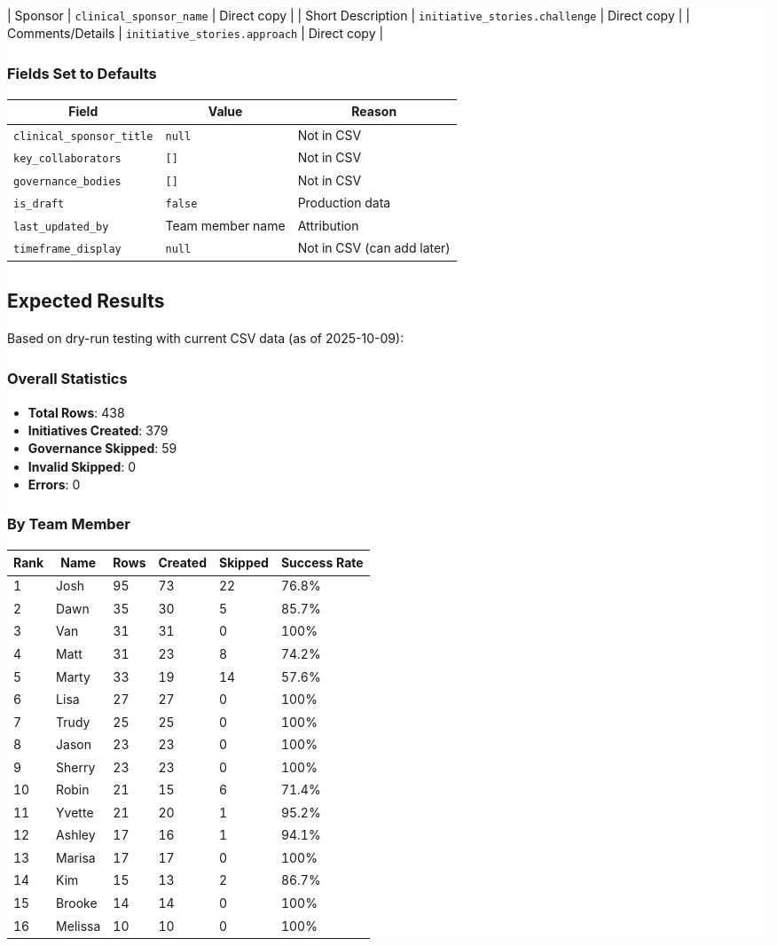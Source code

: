 | Sponsor | `clinical_sponsor_name` | Direct copy |
| Short Description | `initiative_stories.challenge` | Direct copy |
| Comments/Details | `initiative_stories.approach` | Direct copy |

### Fields Set to Defaults

| Field | Value | Reason |
|-------|-------|--------|
| `clinical_sponsor_title` | `null` | Not in CSV |
| `key_collaborators` | `[]` | Not in CSV |
| `governance_bodies` | `[]` | Not in CSV |
| `is_draft` | `false` | Production data |
| `last_updated_by` | Team member name | Attribution |
| `timeframe_display` | `null` | Not in CSV (can add later) |

## Expected Results

Based on dry-run testing with current CSV data (as of 2025-10-09):

### Overall Statistics
- **Total Rows**: 438
- **Initiatives Created**: 379
- **Governance Skipped**: 59
- **Invalid Skipped**: 0
- **Errors**: 0

### By Team Member

| Rank | Name | Rows | Created | Skipped | Success Rate |
|------|------|------|---------|---------|--------------|
| 1 | Josh | 95 | 73 | 22 | 76.8% |
| 2 | Dawn | 35 | 30 | 5 | 85.7% |
| 3 | Van | 31 | 31 | 0 | 100% |
| 4 | Matt | 31 | 23 | 8 | 74.2% |
| 5 | Marty | 33 | 19 | 14 | 57.6% |
| 6 | Lisa | 27 | 27 | 0 | 100% |
| 7 | Trudy | 25 | 25 | 0 | 100% |
| 8 | Jason | 23 | 23 | 0 | 100% |
| 9 | Sherry | 23 | 23 | 0 | 100% |
| 10 | Robin | 21 | 15 | 6 | 71.4% |
| 11 | Yvette | 21 | 20 | 1 | 95.2% |
| 12 | Ashley | 17 | 16 | 1 | 94.1% |
| 13 | Marisa | 17 | 17 | 0 | 100% |
| 14 | Kim | 15 | 13 | 2 | 86.7% |
| 15 | Brooke | 14 | 14 | 0 | 100% |
| 16 | Melissa | 10 | 10 | 0 | 100% |
